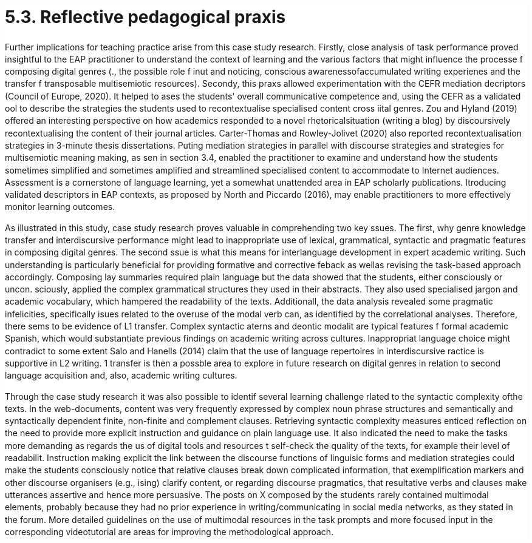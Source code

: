 # 5.3. Reflective pedagogical praxis

Further implications for teaching practice arise from this case study research. Firstly, close analysis of task performance proved insightful to the EAP practitioner to understand the context of learning and the various factors that might influence the processe f composing digital genres (., the possible role f inut and noticing, conscious awarenessofaccumulated writing experienes and the transfer f transposable multisemiotic resources). Secondy, this praxs allowed experimentation with the CEFR mediation decriptors (Council of Europe, 2020). It helped to ases the students' overall communicative competence and, using the CEFR as a validated ool to describe the strategies the students used to recontextualise specialised content cross iital genres. Zou and Hyland (2019) offered an interesting perspective on how academics responded to a novel rhetoricalsituation (writing a blog) by discoursively recontextualising the content of their journal articles. Carter-Thomas and Rowley-Jolivet (2020) also reported recontextualisation strategies in 3-minute thesis dissertations. Puting mediation strategies in parallel with discourse strategies and strategies for multisemiotic meaning making, as sen in section 3.4, enabled the practitioner to examine and understand how the students sometimes simplified and sometimes amplified and streamlined specialised content to accommodate to Internet audiences. Assessment is a cornerstone of language learning, yet a somewhat unattended area in EAP scholarly publications. Itroducing validated descriptors in EAP contexts, as proposed by North and Piccardo (2016), may enable practitioners to more effectively monitor learning outcomes.

As illustrated in this study, case study research proves valuable in comprehending two key ssues. The first, why genre knowledge transfer and interdiscursive performance might lead to inappropriate use of lexical, grammatical, syntactic and pragmatic features in composing digital genres. The second ssue is what this means for interlanguage development in expert academic writing. Such understanding is particularly beneficial for providing formative and corrective feback as wellas revising the task-based approach accordingly. Composing lay summaries required plain language but the data showed that the students, either consciously or uncon. sciously, applied the complex grammatical structures they used in their abstracts. They also used specialised jargon and academic vocabulary, which hampered the readability of the texts. Additionall, the data analysis revealed some pragmatic infelicities, specifically isues related to the overuse of the modal verb can, as identified by the correlational analyses. Therefore, there sems to be evidence of L1 transfer. Complex syntactic aterns and deontic modalit are typical features f formal academic Spanish, which would substantiate previous findings on academic writing across cultures. Inappropriat language choice might contradict to some extent Salo and Hanells (2014) claim that the use of language repertoires in interdiscursive ractice is supportive in L2 writing. 1 transfer is then a possble area to explore in future research on digital genres in relation to second language acquisition and, also, academic writing cultures.

Through the case study research it was also possible to identif several learning challenge rlated to the syntactic complexity ofthe texts. In the web-documents, content was very frequently expressed by complex noun phrase structures and semantically and syntactically dependent finite, non-finite and complement clauses. Retrieving syntactic complexity measures enticed reflection on the need to provide more explicit instruction and guidance on plain language use. It also indicated the need to make the tasks more demanding as regards the us of digital tools and resources t self-check the quality of the texts, for example their level of readabilit. Instruction making explicit the link between the discourse functions of linguisic forms and mediation strategies could make the students consciously notice that relative clauses break down complicated information, that exemplification markers and other discourse organisers (e.g., ising) clarify content, or regarding discourse pragmatics, that resultative verbs and clauses make utterances assertive and hence more persuasive. The posts on X composed by the students rarely contained multimodal elements, probably because they had no prior experience in writing/communicating in social media networks, as they stated in the forum. More detailed guidelines on the use of multimodal resources in the task prompts and more focused input in the corresponding videotutorial are areas for improving the methodological approach.
